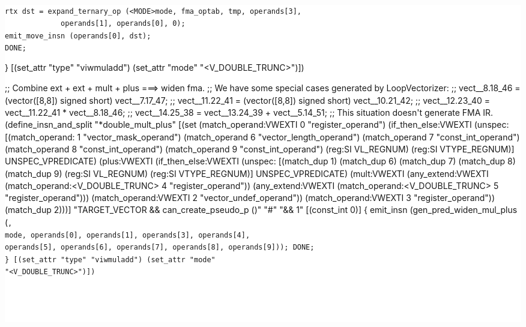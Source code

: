     rtx dst = expand_ternary_op (<MODE>mode, fma_optab, tmp, operands[3],
				 operands[1], operands[0], 0);
    emit_move_insn (operands[0], dst);
    DONE;
  }
  [(set_attr "type" "viwmuladd")
   (set_attr "mode" "<V_DOUBLE_TRUNC>")])

;; Combine ext + ext + mult + plus ===> widen fma.
;; We have some special cases generated by LoopVectorizer:
;;   vect__8.18_46 = (vector([8,8]) signed short) vect__7.17_47;
;;   vect__11.22_41 = (vector([8,8]) signed short) vect__10.21_42;
;;   vect__12.23_40 = vect__11.22_41 * vect__8.18_46;
;;   vect__14.25_38 = vect__13.24_39 + vect__5.14_51;
;; This situation doesn't generate FMA IR.
(define_insn_and_split "*double_<optab>mult_plus<mode>"
  [(set (match_operand:VWEXTI 0 "register_operand")
	(if_then_else:VWEXTI
	  (unspec:<VM>
	    [(match_operand:<VM> 1 "vector_mask_operand")
	     (match_operand 6 "vector_length_operand")
	     (match_operand 7 "const_int_operand")
	     (match_operand 8 "const_int_operand")
	     (match_operand 9 "const_int_operand")
	     (reg:SI VL_REGNUM)
	     (reg:SI VTYPE_REGNUM)] UNSPEC_VPREDICATE)
          (plus:VWEXTI
	    (if_then_else:VWEXTI
	      (unspec:<VM>
	        [(match_dup 1)
	         (match_dup 6)
	         (match_dup 7)
	         (match_dup 8)
	         (match_dup 9)
	         (reg:SI VL_REGNUM)
	         (reg:SI VTYPE_REGNUM)] UNSPEC_VPREDICATE)
	      (mult:VWEXTI
	        (any_extend:VWEXTI
	          (match_operand:<V_DOUBLE_TRUNC> 4 "register_operand"))
	        (any_extend:VWEXTI
	          (match_operand:<V_DOUBLE_TRUNC> 5 "register_operand")))
              (match_operand:VWEXTI 2 "vector_undef_operand"))
	    (match_operand:VWEXTI 3 "register_operand"))
          (match_dup 2)))]
  "TARGET_VECTOR && can_create_pseudo_p ()"
  "#"
  "&& 1"
  [(const_int 0)]
  {
    emit_insn (gen_pred_widen_mul_plus (<CODE>, <MODE>mode, operands[0],
					operands[1], operands[3], operands[4],
					operands[5], operands[6], operands[7],
					operands[8], operands[9]));
    DONE;
  }
  [(set_attr "type" "viwmuladd")
   (set_attr "mode" "<V_DOUBLE_TRUNC>")])
